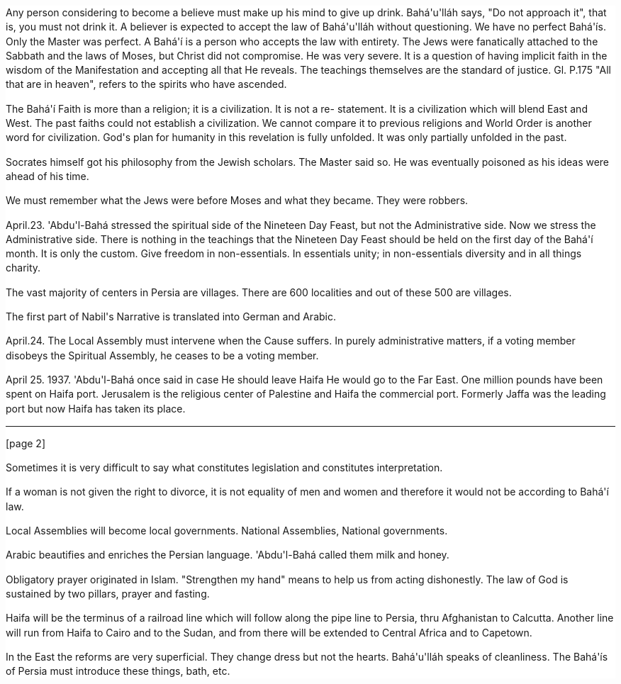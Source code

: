 Any person considering to become a believe must make up his mind to give up drink. Bahá'u'lláh says, "Do not approach it", that is, you must not drink it. A believer is expected to accept the law of Bahá'u'lláh without questioning. We have no perfect Bahá'ís. Only the Master was perfect. A Bahá'í is a person who accepts the law with entirety. The Jews were fanatically attached to the Sabbath and the laws of Moses, but Christ did not compromise. He was very severe. It is a question of having implicit faith in the wisdom of the Manifestation and accepting all that He reveals. The teachings themselves are the standard of justice. Gl. P.175 "All that are in heaven", refers to the spirits who have ascended.

The Bahá'í Faith is more than a religion; it is a civilization. It is not a re- statement. It is a civilization which will blend East and West. The past faiths could not establish a civilization. We cannot compare it to previous religions and World Order is another word for civilization. God's plan for humanity in this revelation is fully unfolded. It was only partially unfolded in the past.

Socrates himself got his philosophy from the Jewish scholars. The Master said so. He was eventually poisoned as his ideas were ahead of his time.

We must remember what the Jews were before Moses and what they became. They were robbers.

April.23. 'Abdu'l-Bahá stressed the spiritual side of the Nineteen Day Feast, but not the Administrative side. Now we stress the Administrative side. There is nothing in the teachings that the Nineteen Day Feast should be held on the first day of the Bahá'í month. It is only the custom. Give freedom in non-essentials. In essentials unity; in non-essentials diversity and in all things charity.

The vast majority of centers in Persia are villages. There are 600 localities and out of these 500 are villages.

The first part of Nabil's Narrative is translated into German and Arabic.

April.24. The Local Assembly must intervene when the Cause suffers. In purely administrative matters, if a voting member disobeys the Spiritual Assembly, he ceases to be a voting member.

April 25. 1937. 'Abdu'l-Bahá once said in case He should leave Haifa He would go to the Far East. One million pounds have been spent on Haifa port. Jerusalem is the religious center of Palestine and Haifa the commercial port. Formerly Jaffa was the leading port but now Haifa has taken its place.

* * *

\[page 2\]

Sometimes it is very difficult to say what constitutes legislation and constitutes interpretation.

If a woman is not given the right to divorce, it is not equality of men and women and therefore it would not be according to Bahá'í law.

Local Assemblies will become local governments. National Assemblies, National governments.

Arabic beautifies and enriches the Persian language. 'Abdu'l-Bahá called them milk and honey.

Obligatory prayer originated in Islam. "Strengthen my hand" means to help us from acting dishonestly. The law of God is sustained by two pillars, prayer and fasting.

Haifa will be the terminus of a railroad line which will follow along the pipe line to Persia, thru Afghanistan to Calcutta. Another line will run from Haifa to Cairo and to the Sudan, and from there will be extended to Central Africa and to Capetown.

In the East the reforms are very superficial. They change dress but not the hearts. Bahá'u'lláh speaks of cleanliness. The Bahá'ís of Persia must introduce these things, bath, etc.
